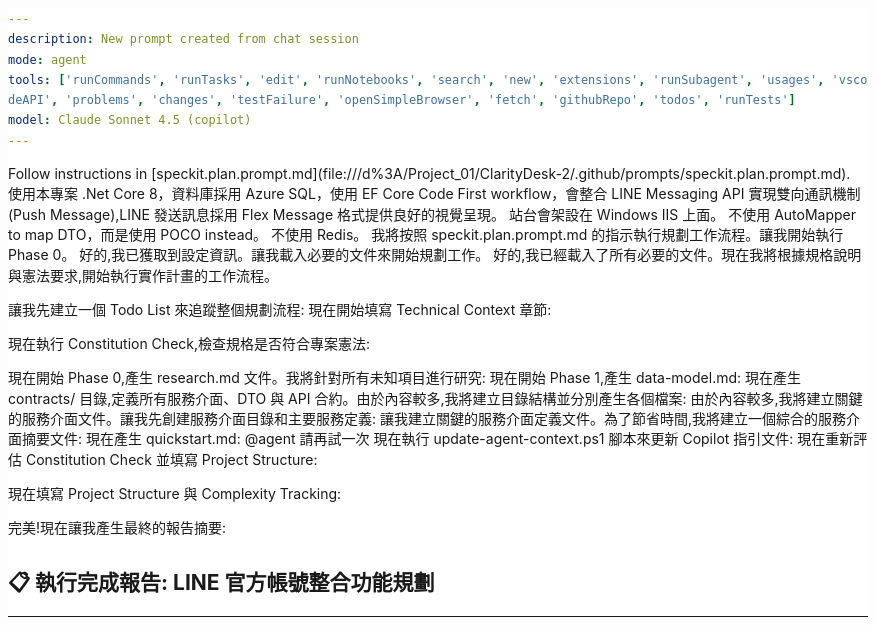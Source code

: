```yaml
---
description: New prompt created from chat session
mode: agent
tools: ['runCommands', 'runTasks', 'edit', 'runNotebooks', 'search', 'new', 'extensions', 'runSubagent', 'usages', 'vscodeAPI', 'problems', 'changes', 'testFailure', 'openSimpleBrowser', 'fetch', 'githubRepo', 'todos', 'runTests']
model: Claude Sonnet 4.5 (copilot)
---
```

<user>
Follow instructions in [speckit.plan.prompt.md](file:///d%3A/Project_01/ClarityDesk-2/.github/prompts/speckit.plan.prompt.md).
使用本專案 .Net Core 8，資料庫採用 Azure SQL，使用 EF Core Code First workflow，會整合 LINE Messaging API 實現雙向通訊機制(Push Message),LINE 發送訊息採用 Flex Message 格式提供良好的視覺呈現。
站台會架設在 Windows IIS 上面。
不使用 AutoMapper to map DTO，而是使用 POCO instead。
不使用 Redis。
</user>
<assistant>
我將按照 speckit.plan.prompt.md 的指示執行規劃工作流程。讓我開始執行 Phase 0。 好的,我已獲取到設定資訊。讓我載入必要的文件來開始規劃工作。 好的,我已經載入了所有必要的文件。現在我將根據規格說明與憲法要求,開始執行實作計畫的工作流程。

讓我先建立一個 Todo List 來追蹤整個規劃流程: 現在開始填寫 Technical Context 章節: 
```

```
現在執行 Constitution Check,檢查規格是否符合專案憲法: 
```

```
現在開始 Phase 0,產生 research.md 文件。我將針對所有未知項目進行研究: 現在開始 Phase 1,產生 data-model.md: 現在產生 contracts/ 目錄,定義所有服務介面、DTO 與 API 合約。由於內容較多,我將建立目錄結構並分別產生各個檔案: 由於內容較多,我將建立關鍵的服務介面文件。讓我先創建服務介面目錄和主要服務定義: 讓我建立關鍵的服務介面定義文件。為了節省時間,我將建立一個綜合的服務介面摘要文件: 現在產生 quickstart.md: 
</assistant>
<user>
@agent 請再試一次
</user>
<assistant>
現在執行 update-agent-context.ps1 腳本來更新 Copilot 指引文件: 現在重新評估 Constitution Check 並填寫 Project Structure: 
```

```
現在填寫 Project Structure 與 Complexity Tracking: 
```

```
完美!現在讓我產生最終的報告摘要:

## 📋 **執行完成報告: LINE 官方帳號整合功能規劃**

---
